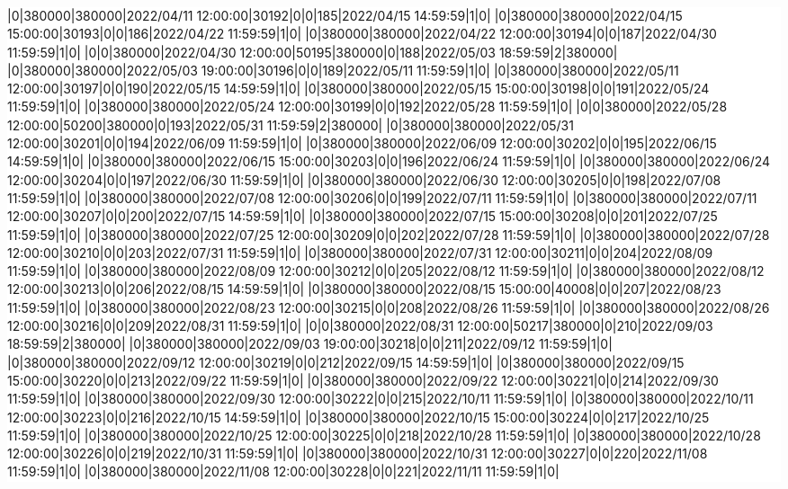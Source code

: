 |0|380000|380000|2022/04/11 12:00:00|30192|0|0|185|2022/04/15 14:59:59|1|0|
|0|380000|380000|2022/04/15 15:00:00|30193|0|0|186|2022/04/22 11:59:59|1|0|
|0|380000|380000|2022/04/22 12:00:00|30194|0|0|187|2022/04/30 11:59:59|1|0|
|0|0|380000|2022/04/30 12:00:00|50195|380000|0|188|2022/05/03 18:59:59|2|380000|
|0|380000|380000|2022/05/03 19:00:00|30196|0|0|189|2022/05/11 11:59:59|1|0|
|0|380000|380000|2022/05/11 12:00:00|30197|0|0|190|2022/05/15 14:59:59|1|0|
|0|380000|380000|2022/05/15 15:00:00|30198|0|0|191|2022/05/24 11:59:59|1|0|
|0|380000|380000|2022/05/24 12:00:00|30199|0|0|192|2022/05/28 11:59:59|1|0|
|0|0|380000|2022/05/28 12:00:00|50200|380000|0|193|2022/05/31 11:59:59|2|380000|
|0|380000|380000|2022/05/31 12:00:00|30201|0|0|194|2022/06/09 11:59:59|1|0|
|0|380000|380000|2022/06/09 12:00:00|30202|0|0|195|2022/06/15 14:59:59|1|0|
|0|380000|380000|2022/06/15 15:00:00|30203|0|0|196|2022/06/24 11:59:59|1|0|
|0|380000|380000|2022/06/24 12:00:00|30204|0|0|197|2022/06/30 11:59:59|1|0|
|0|380000|380000|2022/06/30 12:00:00|30205|0|0|198|2022/07/08 11:59:59|1|0|
|0|380000|380000|2022/07/08 12:00:00|30206|0|0|199|2022/07/11 11:59:59|1|0|
|0|380000|380000|2022/07/11 12:00:00|30207|0|0|200|2022/07/15 14:59:59|1|0|
|0|380000|380000|2022/07/15 15:00:00|30208|0|0|201|2022/07/25 11:59:59|1|0|
|0|380000|380000|2022/07/25 12:00:00|30209|0|0|202|2022/07/28 11:59:59|1|0|
|0|380000|380000|2022/07/28 12:00:00|30210|0|0|203|2022/07/31 11:59:59|1|0|
|0|380000|380000|2022/07/31 12:00:00|30211|0|0|204|2022/08/09 11:59:59|1|0|
|0|380000|380000|2022/08/09 12:00:00|30212|0|0|205|2022/08/12 11:59:59|1|0|
|0|380000|380000|2022/08/12 12:00:00|30213|0|0|206|2022/08/15 14:59:59|1|0|
|0|380000|380000|2022/08/15 15:00:00|40008|0|0|207|2022/08/23 11:59:59|1|0|
|0|380000|380000|2022/08/23 12:00:00|30215|0|0|208|2022/08/26 11:59:59|1|0|
|0|380000|380000|2022/08/26 12:00:00|30216|0|0|209|2022/08/31 11:59:59|1|0|
|0|0|380000|2022/08/31 12:00:00|50217|380000|0|210|2022/09/03 18:59:59|2|380000|
|0|380000|380000|2022/09/03 19:00:00|30218|0|0|211|2022/09/12 11:59:59|1|0|
|0|380000|380000|2022/09/12 12:00:00|30219|0|0|212|2022/09/15 14:59:59|1|0|
|0|380000|380000|2022/09/15 15:00:00|30220|0|0|213|2022/09/22 11:59:59|1|0|
|0|380000|380000|2022/09/22 12:00:00|30221|0|0|214|2022/09/30 11:59:59|1|0|
|0|380000|380000|2022/09/30 12:00:00|30222|0|0|215|2022/10/11 11:59:59|1|0|
|0|380000|380000|2022/10/11 12:00:00|30223|0|0|216|2022/10/15 14:59:59|1|0|
|0|380000|380000|2022/10/15 15:00:00|30224|0|0|217|2022/10/25 11:59:59|1|0|
|0|380000|380000|2022/10/25 12:00:00|30225|0|0|218|2022/10/28 11:59:59|1|0|
|0|380000|380000|2022/10/28 12:00:00|30226|0|0|219|2022/10/31 11:59:59|1|0|
|0|380000|380000|2022/10/31 12:00:00|30227|0|0|220|2022/11/08 11:59:59|1|0|
|0|380000|380000|2022/11/08 12:00:00|30228|0|0|221|2022/11/11 11:59:59|1|0|